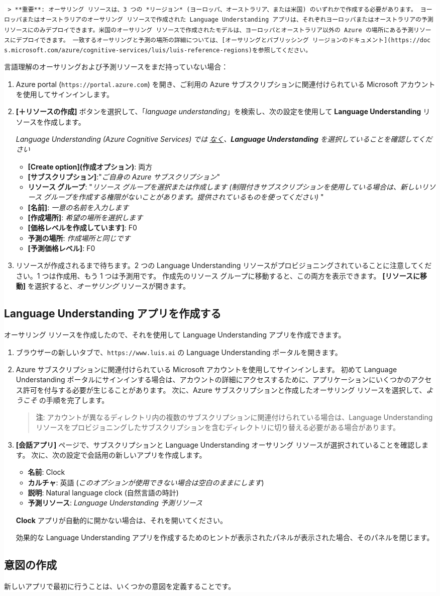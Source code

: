     > **重要**: オーサリング リソースは、3 つの *リージョン* (ヨーロッパ、オーストラリア、または米国) のいずれかで作成する必要があります。 ヨーロッパまたはオーストラリアのオーサリング リソースで作成された Language Understanding アプリは、それぞれヨーロッパまたはオーストラリアの予測リソースにのみデプロイできます。米国のオーサリング リソースで作成されたモデルは、ヨーロッパとオーストラリア以外の Azure の場所にある予測リソースにデプロイできます。 一致するオーサリングと予測の場所の詳細については、[オーサリングとパブリッシング リージョンのドキュメント](https://docs.microsoft.com/azure/cognitive-services/luis/luis-reference-regions)を参照してください。

言語理解のオーサリングおよび予測リソースをまだ持っていない場合：

1. Azure portal (`https://portal.azure.com`) を開き、ご利用の Azure サブスクリプションに関連付けられている Microsoft アカウントを使用してサインインします。
2. **[&#65291;リソースの作成]** ボタンを選択して、「*language understanding*」を検索し、次の設定を使用して **Language Understanding** リソースを作成します。

    *Language Understanding (Azure Cognitive Services) では <u>なく</u>、**Language Understanding** を選択していることを確認してください*

    - **[Create option]\(作成オプション\)**: 両方
    - **[サブスクリプション]**:"*ご自身の Azure サブスクリプション*"
    - **リソース グループ**: "*リソース グループを選択または作成します (制限付きサブスクリプションを使用している場合は、新しいリソース グループを作成する権限がないことがあります。提供されているものを使ってください)* "
    - **[名前]**: *一意の名前を入力します*
    - **[作成場所]**: *希望の場所を選択します*
    - **[価格レベルを作成しています]**: F0
    - **予測の場所**: *作成場所と同じです*
    - **[予測価格レベル]**: F0
3. リソースが作成されるまで待ちます。2 つの Language Understanding リソースがプロビジョニングされていることに注意してください。1 つは作成用、もう 1 つは予測用です。 作成先のリソース グループに移動すると、この両方を表示できます。 **[リソースに移動]** を選択すると、*オーサリング* リソースが開きます。

## <a name="create-a-language-understanding-app"></a>Language Understanding アプリを作成する

オーサリング リソースを作成したので、それを使用して Language Understanding アプリを作成できます。

1. ブラウザーの新しいタブで、`https://www.luis.ai` の Language Understanding ポータルを開きます。
2. Azure サブスクリプションに関連付けられている Microsoft アカウントを使用してサインインします。 初めて Language Understanding ポータルにサインインする場合は、アカウントの詳細にアクセスするために、アプリケーションにいくつかのアクセス許可を付与する必要が生じることがあります。 次に、Azure サブスクリプションと作成したオーサリング リソースを選択して、*ようこそ* の手順を完了します。

    > **注**: アカウントが異なるディレクトリ内の複数のサブスクリプションに関連付けられている場合は、Language Understanding リソースをプロビジョニングしたサブスクリプションを含むディレクトリに切り替える必要がある場合があります。

3. **[会話アプリ]** ページで、サブスクリプションと Language Understanding オーサリング リソースが選択されていることを確認します。 次に、次の設定で会話用の新しいアプリを作成します。
    - **名前**: Clock
    - **カルチャ**: 英語 (*このオプションが使用できない場合は空白のままにします*)
    - **説明**: Natural language clock (自然言語の時計)
    - **予測リソース**: *Language Understanding 予測リソース*

    **Clock** アプリが自動的に開かない場合は、それを開いてください。
    
    効果的な Language Understanding アプリを作成するためのヒントが表示されたパネルが表示された場合、そのパネルを閉じます。

## <a name="create-intents"></a>意図の作成

新しいアプリで最初に行うことは、いくつかの意図を定義することです。
